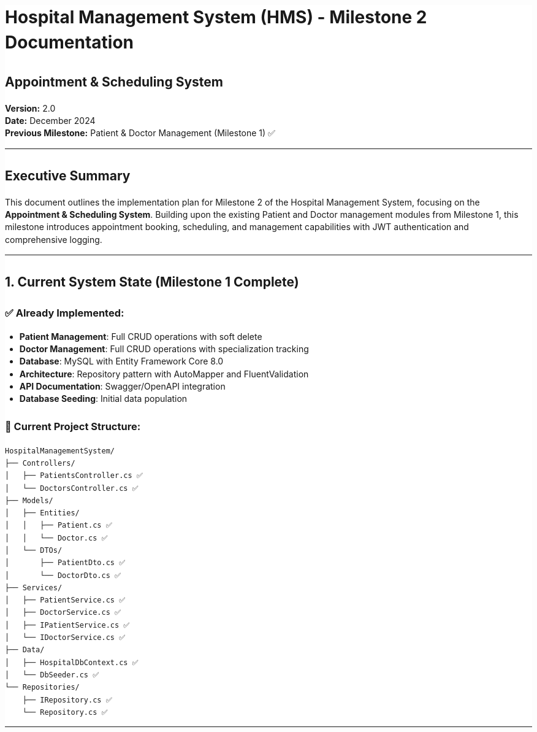 # Hospital Management System (HMS) - Milestone 2 Documentation
## Appointment & Scheduling System

**Version:** 2.0  
**Date:** December 2024  
**Previous Milestone:** Patient & Doctor Management (Milestone 1) ✅

---

## Executive Summary

This document outlines the implementation plan for Milestone 2 of the Hospital Management System, focusing on the **Appointment & Scheduling System**. Building upon the existing Patient and Doctor management modules from Milestone 1, this milestone introduces appointment booking, scheduling, and management capabilities with JWT authentication and comprehensive logging.

---

## 1. Current System State (Milestone 1 Complete)

### ✅ Already Implemented:
- **Patient Management**: Full CRUD operations with soft delete
- **Doctor Management**: Full CRUD operations with specialization tracking
- **Database**: MySQL with Entity Framework Core 8.0
- **Architecture**: Repository pattern with AutoMapper and FluentValidation
- **API Documentation**: Swagger/OpenAPI integration
- **Database Seeding**: Initial data population

### 📁 Current Project Structure:
```
HospitalManagementSystem/
├── Controllers/
│   ├── PatientsController.cs ✅
│   └── DoctorsController.cs ✅
├── Models/
│   ├── Entities/
│   │   ├── Patient.cs ✅
│   │   └── Doctor.cs ✅
│   └── DTOs/
│       ├── PatientDto.cs ✅
│       └── DoctorDto.cs ✅
├── Services/
│   ├── PatientService.cs ✅
│   ├── DoctorService.cs ✅
│   ├── IPatientService.cs ✅
│   └── IDoctorService.cs ✅
├── Data/
│   ├── HospitalDbContext.cs ✅
│   └── DbSeeder.cs ✅
└── Repositories/
    ├── IRepository.cs ✅
    └── Repository.cs ✅
```

---